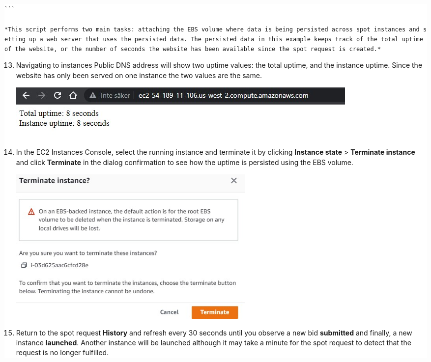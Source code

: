     ```

    *This script performs two main tasks: attaching the EBS volume where data is being persisted across spot instances and setting up a web server that uses the persisted data. The persisted data in this example keeps track of the total uptime of the website, or the number of seconds the website has been available since the spot request is created.*

13. Navigating to instances Public DNS address will show two uptime values: the total uptime, and the instance uptime. Since the website has only been served on one instance the two values are the same.

    ![first_spot_uptime](img/lab29_first_spot_uptime.jpg)

14. In the EC2 Instances Console, select the running instance and terminate it by clicking **Instance state** > **Terminate instance** and click **Terminate** in the dialog confirmation to see how the uptime is persisted using the EBS volume.

    <img src="img/lab29_first_spot_terminate.jpg" alt="first-spot-terminate" style="zoom:80%;" />

15. Return to the spot request **History** and refresh every 30 seconds until you observe a new bid **submitted** and finally, a new instance **launched**. Another instance will be launched although it may take a minute for the spot request to detect that the request is no longer fulfilled.
